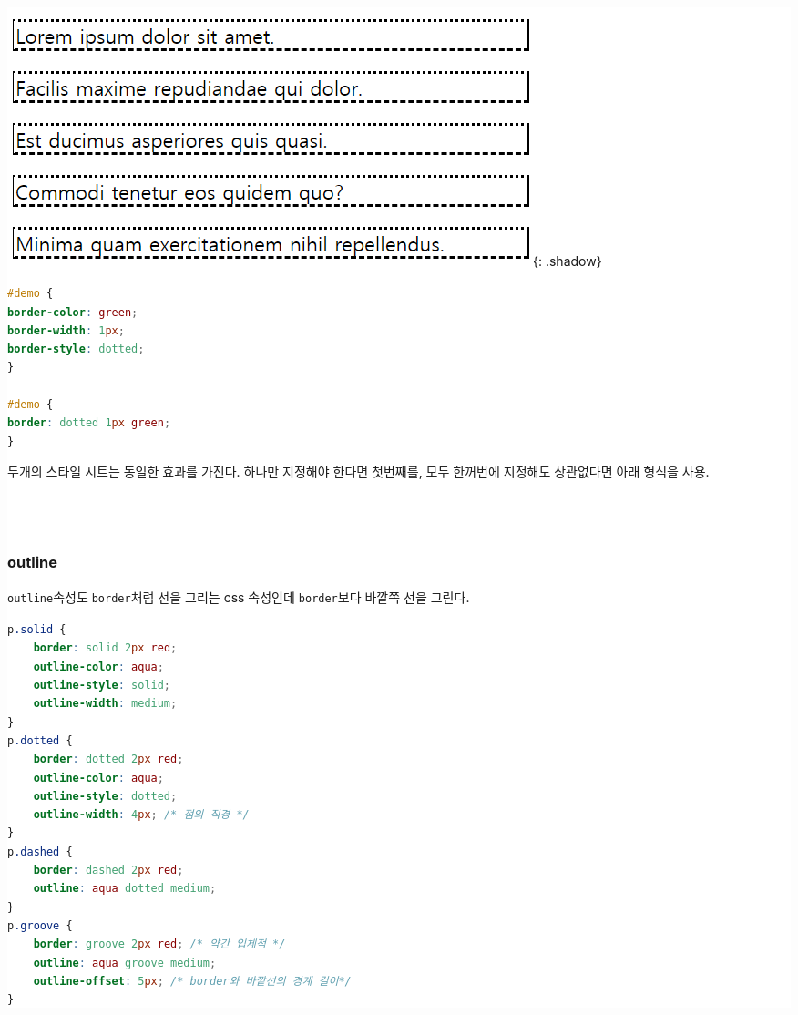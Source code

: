 ![css9](/assets/web/html/css9.png){: .shadow}  


```css
#demo {
border-color: green;
border-width: 1px;
border-style: dotted;
}

#demo {
border: dotted 1px green;
}
```
두개의 스타일 시트는 동일한 효과를 가진다. 하나만 지정해야 한다면 첫번째를, 모두 한꺼번에 지정해도 상관없다면 아래 형식을 사용.

<br><br>

### outline

`outline`속성도 `border`처럼 선을 그리는 css 속성인데 `border`보다 바깥쪽 선을 그린다.  

```css
p.solid {
    border: solid 2px red;
    outline-color: aqua;
    outline-style: solid;
    outline-width: medium;
}
p.dotted {
    border: dotted 2px red;
    outline-color: aqua;
    outline-style: dotted;
    outline-width: 4px; /* 점의 직경 */
}
p.dashed {
    border: dashed 2px red;
    outline: aqua dotted medium;
}
p.groove {
    border: groove 2px red; /* 약간 입체적 */
    outline: aqua groove medium;
    outline-offset: 5px; /* border와 바깥선의 경계 길이*/
}
```
